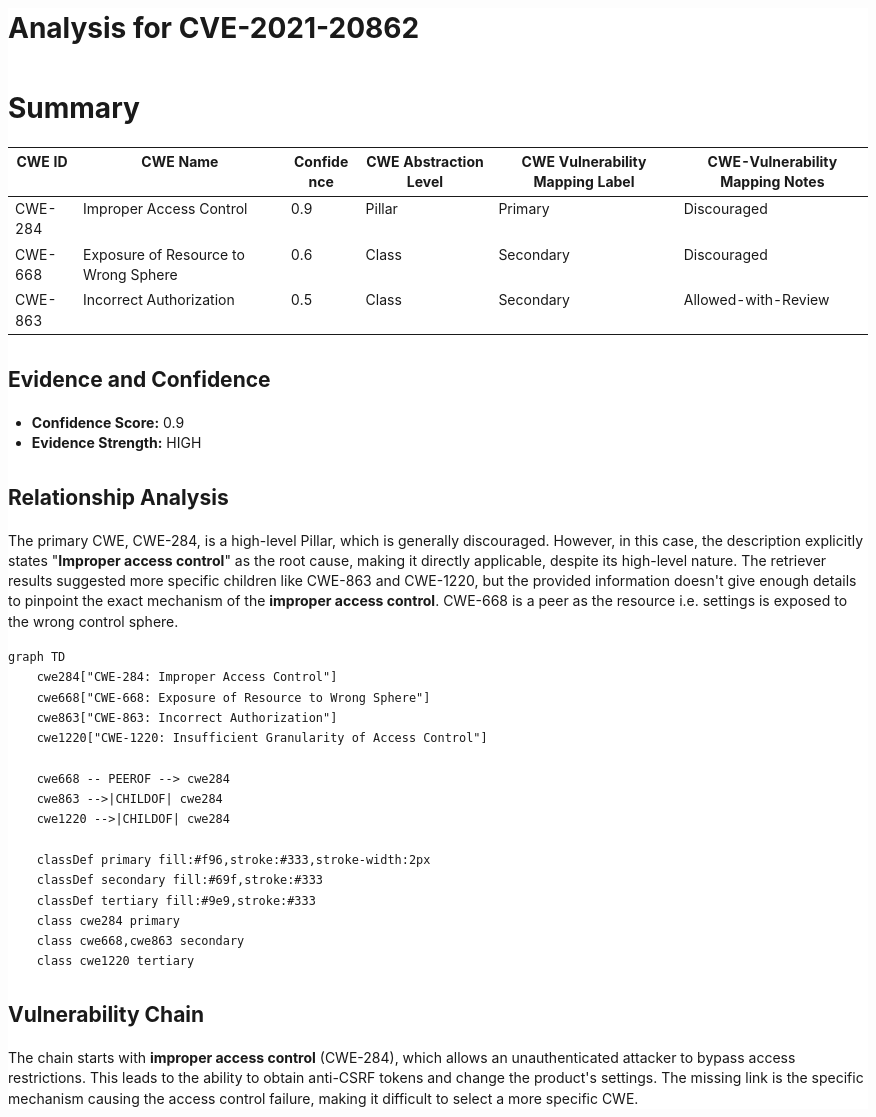 # Analysis for CVE-2021-20862

# Summary
| CWE ID | CWE Name | Confidence | CWE Abstraction Level | CWE Vulnerability Mapping Label | CWE-Vulnerability Mapping Notes |
|---|---|---|---|---|---|
| CWE-284 | Improper Access Control | 0.9 | Pillar | Primary | Discouraged |
| CWE-668 | Exposure of Resource to Wrong Sphere | 0.6 | Class | Secondary | Discouraged |
| CWE-863 | Incorrect Authorization | 0.5 | Class | Secondary | Allowed-with-Review |

## Evidence and Confidence

*   **Confidence Score:** 0.9
*   **Evidence Strength:** HIGH

## Relationship Analysis
The primary CWE, CWE-284, is a high-level Pillar, which is generally discouraged. However, in this case, the description explicitly states "**Improper access control**" as the root cause, making it directly applicable, despite its high-level nature. The retriever results suggested more specific children like CWE-863 and CWE-1220, but the provided information doesn't give enough details to pinpoint the exact mechanism of the **improper access control**. CWE-668 is a peer as the resource i.e. settings is exposed to the wrong control sphere.

```mermaid
graph TD
    cwe284["CWE-284: Improper Access Control"]
    cwe668["CWE-668: Exposure of Resource to Wrong Sphere"]
    cwe863["CWE-863: Incorrect Authorization"]
    cwe1220["CWE-1220: Insufficient Granularity of Access Control"]
    
    cwe668 -- PEEROF --> cwe284
    cwe863 -->|CHILDOF| cwe284
    cwe1220 -->|CHILDOF| cwe284
    
    classDef primary fill:#f96,stroke:#333,stroke-width:2px
    classDef secondary fill:#69f,stroke:#333
    classDef tertiary fill:#9e9,stroke:#333
    class cwe284 primary
    class cwe668,cwe863 secondary
    class cwe1220 tertiary
```

## Vulnerability Chain
The chain starts with **improper access control** (CWE-284), which allows an unauthenticated attacker to bypass access restrictions. This leads to the ability to obtain anti-CSRF tokens and change the product's settings. The missing link is the specific mechanism causing the access control failure, making it difficult to select a more specific CWE.
